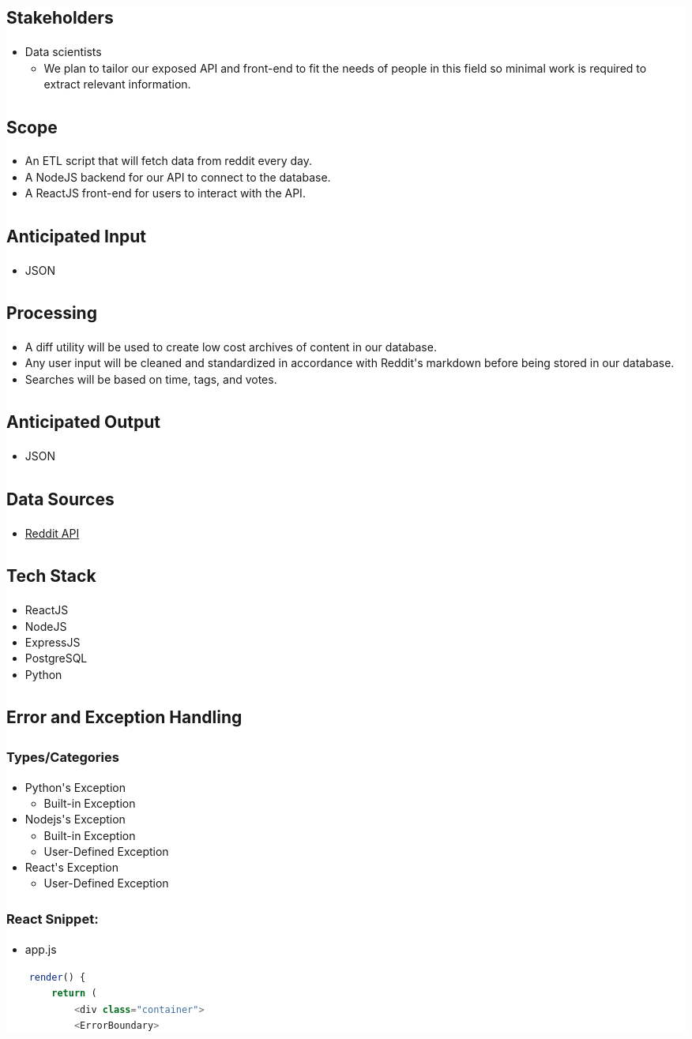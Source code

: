 
## Stakeholders

* Data scientists
    * We plan to tailor our exposed API and front-end to fit the needs of people in this field so minimal work is required to extract relevant information.


## Scope

* An ETL script that will fetch data from reddit every day.
* A NodeJS backend for our API to connect to the database.
* A ReactJS front-end for users to interact with the API.


## Anticipated Input

* JSON

## Processing

* A diff utility will be used to create low cost archives of content in our database.
* Any user input will be cleaned and standardized in accordance with Reddit's markdown before being stored in our database.
* Searches will be based on time, tags, and votes.


## Anticipated Output

* JSON


## Data Sources

* [Reddit API](https://www.reddit.com/dev/api/) 

## Tech Stack

* ReactJS
* NodeJS
* ExpressJS
* PostgreSQL
* Python

## Error and Exception Handling


### Types/Categories

- Python's Exception
    - Built-in Exception
- Nodejs's Exception
    - Built-in Exception
    - User-Defined Exception
- React's Exception
    - User-Defined Exception
### React Snippet:
- app.js
```js
    render() {
        return (
            <div class="container">
            <ErrorBoundary>
```
